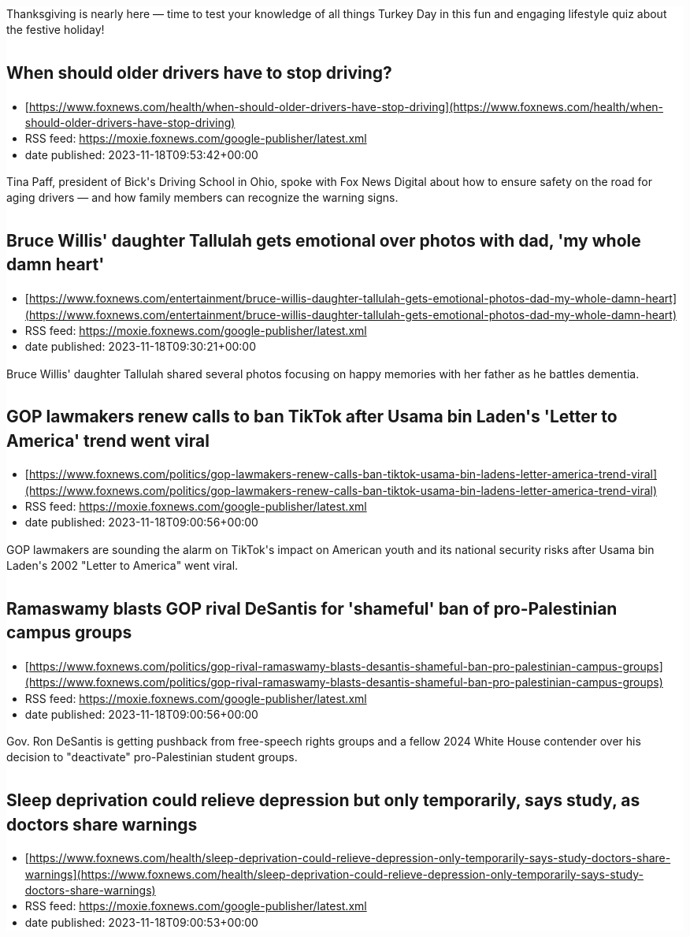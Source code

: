 Thanksgiving is nearly here — time to test your knowledge of all things Turkey Day in this fun and engaging lifestyle quiz about the festive holiday!

## When should older drivers have to stop driving?
 - [https://www.foxnews.com/health/when-should-older-drivers-have-stop-driving](https://www.foxnews.com/health/when-should-older-drivers-have-stop-driving)
 - RSS feed: https://moxie.foxnews.com/google-publisher/latest.xml
 - date published: 2023-11-18T09:53:42+00:00

Tina Paff, president of Bick&apos;s Driving School in Ohio, spoke with Fox News Digital about how to ensure safety on the road for aging drivers — and how family members can recognize the warning signs.

## Bruce Willis' daughter Tallulah gets emotional over photos with dad, 'my whole damn heart'
 - [https://www.foxnews.com/entertainment/bruce-willis-daughter-tallulah-gets-emotional-photos-dad-my-whole-damn-heart](https://www.foxnews.com/entertainment/bruce-willis-daughter-tallulah-gets-emotional-photos-dad-my-whole-damn-heart)
 - RSS feed: https://moxie.foxnews.com/google-publisher/latest.xml
 - date published: 2023-11-18T09:30:21+00:00

Bruce Willis&apos; daughter Tallulah shared several photos focusing on happy memories with her father as he battles dementia.

## GOP lawmakers renew calls to ban TikTok after Usama bin Laden's 'Letter to America' trend went viral
 - [https://www.foxnews.com/politics/gop-lawmakers-renew-calls-ban-tiktok-usama-bin-ladens-letter-america-trend-viral](https://www.foxnews.com/politics/gop-lawmakers-renew-calls-ban-tiktok-usama-bin-ladens-letter-america-trend-viral)
 - RSS feed: https://moxie.foxnews.com/google-publisher/latest.xml
 - date published: 2023-11-18T09:00:56+00:00

GOP lawmakers are sounding the alarm on TikTok&apos;s impact on American youth and its national security risks after Usama bin Laden&apos;s 2002 &quot;Letter to America&quot; went viral.

## Ramaswamy blasts GOP rival DeSantis for 'shameful' ban of pro-Palestinian campus groups
 - [https://www.foxnews.com/politics/gop-rival-ramaswamy-blasts-desantis-shameful-ban-pro-palestinian-campus-groups](https://www.foxnews.com/politics/gop-rival-ramaswamy-blasts-desantis-shameful-ban-pro-palestinian-campus-groups)
 - RSS feed: https://moxie.foxnews.com/google-publisher/latest.xml
 - date published: 2023-11-18T09:00:56+00:00

Gov. Ron DeSantis is getting pushback from free-speech rights groups and a fellow 2024 White House contender over his decision to &quot;deactivate&quot; pro-Palestinian student groups.

## Sleep deprivation could relieve depression but only temporarily, says study, as doctors share warnings
 - [https://www.foxnews.com/health/sleep-deprivation-could-relieve-depression-only-temporarily-says-study-doctors-share-warnings](https://www.foxnews.com/health/sleep-deprivation-could-relieve-depression-only-temporarily-says-study-doctors-share-warnings)
 - RSS feed: https://moxie.foxnews.com/google-publisher/latest.xml
 - date published: 2023-11-18T09:00:53+00:00
